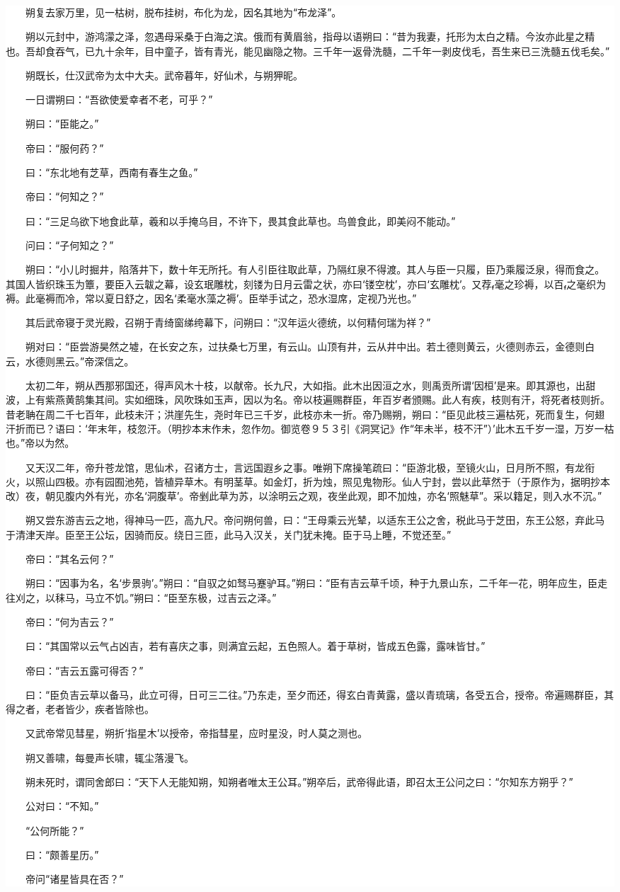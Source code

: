 　　朔复去家万里，见一枯树，脱布挂树，布化为龙，因名其地为“布龙泽”。  
  
　　朔以元封中，游鸿濛之泽，忽遇母采桑于白海之滨。俄而有黄眉翁，指母以语朔曰：“昔为我妻，托形为太白之精。今汝亦此星之精也。吾却食吞气，已九十余年，目中童子，皆有青光，能见幽隐之物。三千年一返骨洗髓，二千年一剥皮伐毛，吾生来已三洗髓五伐毛矣。”  
  
　　朔既长，仕汉武帝为太中大夫。武帝暮年，好仙术，与朔狎昵。  
  
　　一日谓朔曰：“吾欲使爱幸者不老，可乎？”  
  
　　朔曰：“臣能之。”  
  
　　帝曰：“服何药？”  
  
　　曰：“东北地有芝草，西南有春生之鱼。”  
  
　　帝曰：“何知之？”  
  
　　曰：“三足乌欲下地食此草，羲和以手掩乌目，不许下，畏其食此草也。鸟兽食此，即美闷不能动。”  
  
　　问曰：“子何知之？”  
  
　　朔曰：“小儿时掘井，陷落井下，数十年无所托。有人引臣往取此草，乃隔红泉不得渡。其人与臣一只履，臣乃乘履泛泉，得而食之。其国人皆织珠玉为簟，要臣入云韍之幕，设玄珉雕枕，刻镂为日月云雷之状，亦曰‘镂空枕’，亦曰‘玄雕枕’。又荐毫之珍褥，以百之毫织为褥。此毫褥而冷，常以夏日舒之，因名‘柔毫水藻之褥’。臣举手试之，恐水湿席，定视乃光也。”  
  
　　其后武帝寝于灵光殿，召朔于青绮窗绨绔幕下，问朔曰：“汉年运火德统，以何精何瑞为祥？”  
  
　　朔对曰：“臣尝游昊然之墟，在长安之东，过扶桑七万里，有云山。山顶有井，云从井中出。若土德则黄云，火德则赤云，金德则白云，水德则黑云。”帝深信之。  
  
　　太初二年，朔从西那邪国还，得声风木十枝，以献帝。长九尺，大如指。此木出因洹之水，则禹贡所谓‘因桓’是来。即其源也，出甜波，上有紫燕黄鹄集其间。实如细珠，风吹珠如玉声，因以为名。帝以枝遍赐群臣，年百岁者颁赐。此人有疾，枝则有汗，将死者枝则折。昔老聃在周二千七百年，此枝未汗；洪崖先生，尧时年已三千岁，此枝亦未一折。帝乃赐朔，朔曰：“臣见此枝三遍枯死，死而复生，何翅汗折而已？语曰：‘年末年，枝忽汗。（明抄本末作未，忽作勿。御览卷９５３引《洞冥记》作“年未半，枝不汗”）’此木五千岁一湿，万岁一枯也。”帝以为然。  
  
　　又天汉二年，帝升苍龙馆，思仙术，召诸方士，言远国遐乡之事。唯朔下席操笔疏曰：“臣游北极，至镜火山，日月所不照，有龙衔火，以照山四极。亦有园囿池苑，皆植异草木。有明茎草。如金灯，折为烛，照见鬼物形。仙人宁封，尝以此草然于（于原作为，据明抄本改）夜，朝见腹内外有光，亦名‘洞腹草’。帝剉此草为苏，以涂明云之观，夜坐此观，即不加烛，亦名‘照魅草”。采以籍足，则入水不沉。”  
  
　　朔又尝东游吉云之地，得神马一匹，高九尺。帝问朔何兽，曰：“王母乘云光辇，以适东王公之舍，税此马于芝田，东王公怒，弃此马于清津天岸。臣至王公坛，因骑而反。绕日三匝，此马入汉关，关门犹未掩。臣于马上睡，不觉还至。”  
  
　　帝曰：“其名云何？”  
  
　　朔曰：“因事为名，名‘步景驹’。”朔曰：“自驭之如驽马蹇驴耳。”朔曰：“臣有吉云草千顷，种于九景山东，二千年一花，明年应生，臣走往刈之，以秣马，马立不饥。”朔曰：“臣至东极，过吉云之泽。”  
  
　　帝曰：“何为吉云？”  
  
　　曰：“其国常以云气占凶吉，若有喜庆之事，则满宜云起，五色照人。着于草树，皆成五色露，露味皆甘。”  
  
　　帝曰：“吉云五露可得否？”  
  
　　曰：“臣负吉云草以备马，此立可得，日可三二往。”乃东走，至夕而还，得玄白青黄露，盛以青琉璃，各受五合，授帝。帝遍赐群臣，其得之者，老者皆少，疾者皆除也。  
  
　　又武帝常见彗星，朔折‘指星木’以授帝，帝指彗星，应时星没，时人莫之测也。  
  
　　朔又善啸，每曼声长啸，辄尘落漫飞。  
  
　　朔未死时，谓同舍郎曰：“天下人无能知朔，知朔者唯太王公耳。”朔卒后，武帝得此语，即召太王公问之曰：“尔知东方朔乎？”  
  
　　公对曰：“不知。”  
  
　　“公何所能？”  
  
　　曰：“颇善星历。”  
  
　　帝问“诸星皆具在否？”  
  